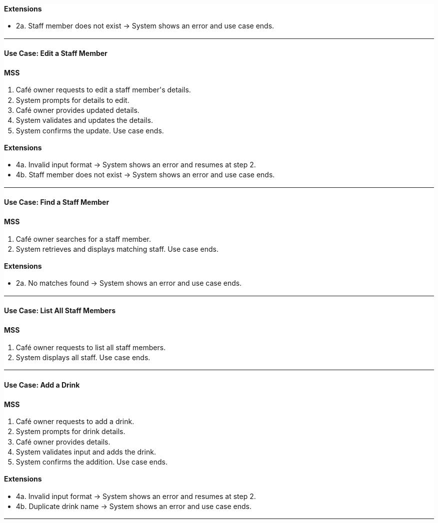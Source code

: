 **Extensions**
- 2a. Staff member does not exist → System shows an error and use case ends.

---

#### **Use Case: Edit a Staff Member**
**MSS**
1. Café owner requests to edit a staff member's details.
2. System prompts for details to edit.
3. Café owner provides updated details.
4. System validates and updates the details.
5. System confirms the update.
   Use case ends.

**Extensions**
- 4a. Invalid input format → System shows an error and resumes at step 2.
- 4b. Staff member does not exist → System shows an error and use case ends.

---

#### **Use Case: Find a Staff Member**
**MSS**
1. Café owner searches for a staff member.
2. System retrieves and displays matching staff.
   Use case ends.

**Extensions**
- 2a. No matches found → System shows an error and use case ends.

---

#### **Use Case: List All Staff Members**
**MSS**
1. Café owner requests to list all staff members.
2. System displays all staff.
   Use case ends.

---

#### **Use Case: Add a Drink**
**MSS**
1. Café owner requests to add a drink.
2. System prompts for drink details.
3. Café owner provides details.
4. System validates input and adds the drink.
5. System confirms the addition.
   Use case ends.

**Extensions**
- 4a. Invalid input format → System shows an error and resumes at step 2.
- 4b. Duplicate drink name → System shows an error and use case ends.

---
